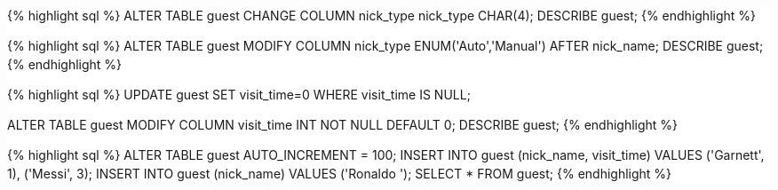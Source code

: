 {% highlight sql %}
ALTER TABLE guest
CHANGE COLUMN nick_type nick_type CHAR(4);
DESCRIBE guest;
{% endhighlight %}

{% highlight sql %}
ALTER TABLE guest
MODIFY COLUMN nick_type
ENUM('Auto','Manual')
AFTER nick_name;
DESCRIBE guest;
{% endhighlight %}

{% highlight sql %}
UPDATE guest SET visit_time=0 WHERE visit_time IS NULL;

ALTER TABLE guest MODIFY COLUMN visit_time INT NOT NULL DEFAULT 0;
DESCRIBE guest;
{% endhighlight %}

{% highlight sql %}
ALTER TABLE guest
AUTO_INCREMENT = 100;
INSERT INTO guest (nick_name, visit_time)
VALUES ('Garnett', 1),
('Messi', 3);
INSERT INTO guest (nick_name)
VALUES ('Ronaldo ');
SELECT * FROM guest;
{% endhighlight %}
